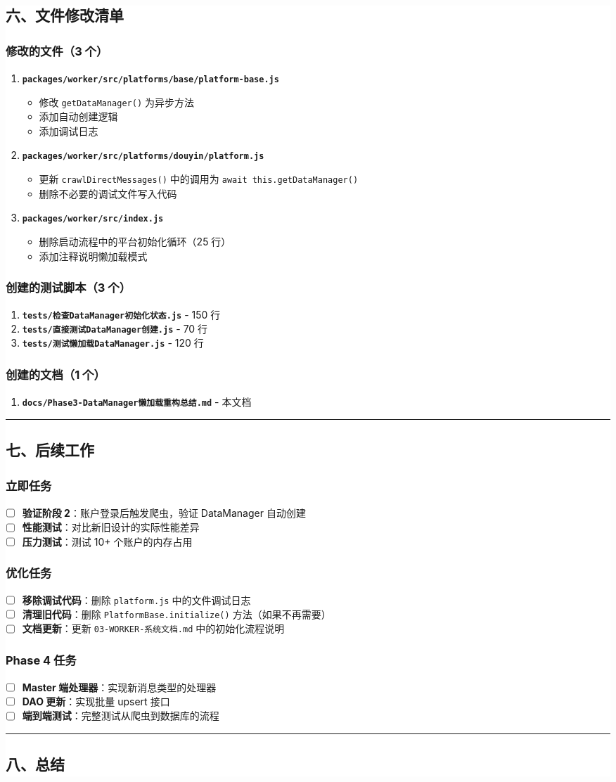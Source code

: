 
## 六、文件修改清单

### 修改的文件（3 个）

1. **`packages/worker/src/platforms/base/platform-base.js`**
   - 修改 `getDataManager()` 为异步方法
   - 添加自动创建逻辑
   - 添加调试日志

2. **`packages/worker/src/platforms/douyin/platform.js`**
   - 更新 `crawlDirectMessages()` 中的调用为 `await this.getDataManager()`
   - 删除不必要的调试文件写入代码

3. **`packages/worker/src/index.js`**
   - 删除启动流程中的平台初始化循环（25 行）
   - 添加注释说明懒加载模式

### 创建的测试脚本（3 个）

1. **`tests/检查DataManager初始化状态.js`** - 150 行
2. **`tests/直接测试DataManager创建.js`** - 70 行
3. **`tests/测试懒加载DataManager.js`** - 120 行

### 创建的文档（1 个）

1. **`docs/Phase3-DataManager懒加载重构总结.md`** - 本文档

---

## 七、后续工作

### 立即任务

- [ ] **验证阶段 2**：账户登录后触发爬虫，验证 DataManager 自动创建
- [ ] **性能测试**：对比新旧设计的实际性能差异
- [ ] **压力测试**：测试 10+ 个账户的内存占用

### 优化任务

- [ ] **移除调试代码**：删除 `platform.js` 中的文件调试日志
- [ ] **清理旧代码**：删除 `PlatformBase.initialize()` 方法（如果不再需要）
- [ ] **文档更新**：更新 `03-WORKER-系统文档.md` 中的初始化流程说明

### Phase 4 任务

- [ ] **Master 端处理器**：实现新消息类型的处理器
- [ ] **DAO 更新**：实现批量 upsert 接口
- [ ] **端到端测试**：完整测试从爬虫到数据库的流程

---

## 八、总结
